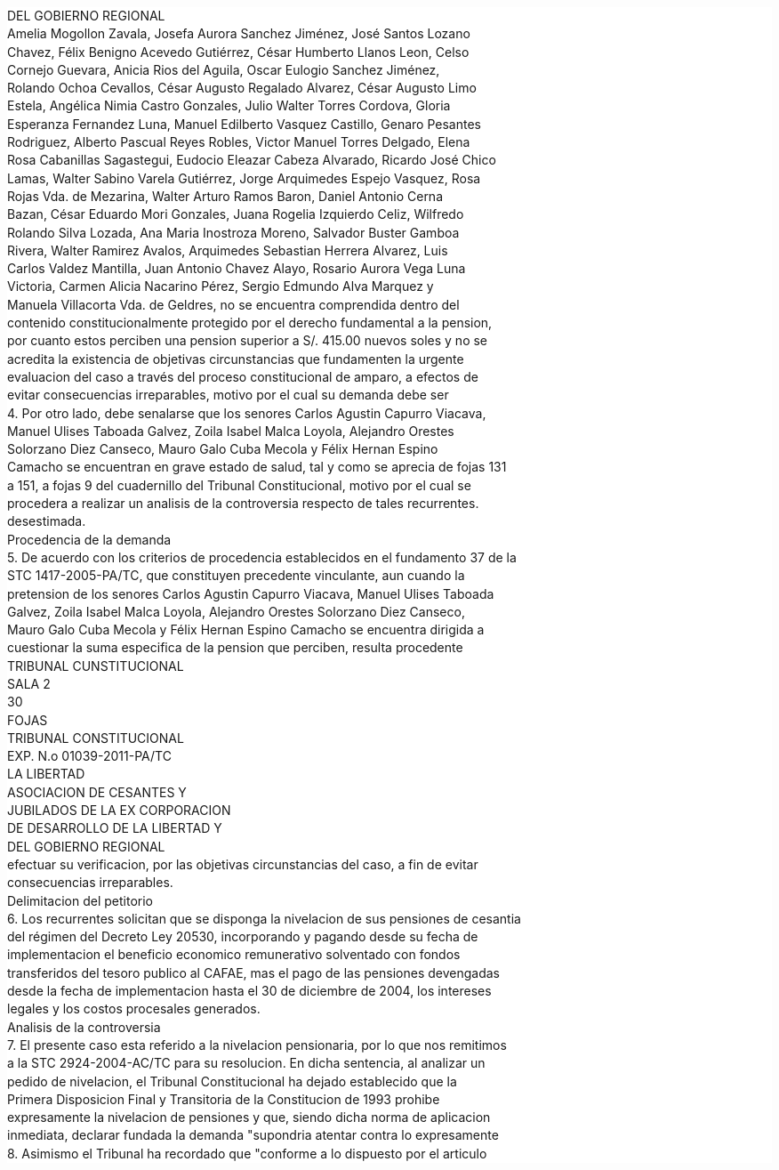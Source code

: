 DEL GOBIERNO REGIONAL  
Amelia Mogollon Zavala, Josefa Aurora Sanchez Jiménez, José Santos Lozano  
Chavez, Félix Benigno Acevedo Gutiérrez, César Humberto Llanos Leon, Celso  
Cornejo Guevara, Anicia Rios del Aguila, Oscar Eulogio Sanchez Jiménez,  
Rolando Ochoa Cevallos, César Augusto Regalado Alvarez, César Augusto Limo  
Estela, Angélica Nimia Castro Gonzales, Julio Walter Torres Cordova, Gloria  
Esperanza Fernandez Luna, Manuel Edilberto Vasquez Castillo, Genaro Pesantes  
Rodriguez, Alberto Pascual Reyes Robles, Victor Manuel Torres Delgado, Elena  
Rosa Cabanillas Sagastegui, Eudocio Eleazar Cabeza Alvarado, Ricardo José Chico  
Lamas, Walter Sabino Varela Gutiérrez, Jorge Arquimedes Espejo Vasquez, Rosa  
Rojas Vda. de Mezarina, Walter Arturo Ramos Baron, Daniel Antonio Cerna  
Bazan, César Eduardo Mori Gonzales, Juana Rogelia Izquierdo Celiz, Wilfredo  
Rolando Silva Lozada, Ana Maria Inostroza Moreno, Salvador Buster Gamboa  
Rivera, Walter Ramirez Avalos, Arquimedes Sebastian Herrera Alvarez, Luis  
Carlos Valdez Mantilla, Juan Antonio Chavez Alayo, Rosario Aurora Vega Luna  
Victoria, Carmen Alicia Nacarino Pérez, Sergio Edmundo Alva Marquez y  
Manuela Villacorta Vda. de Geldres, no se encuentra comprendida dentro del  
contenido constitucionalmente protegido por el derecho fundamental a la pension,  
por cuanto estos perciben una pension superior a S/. 415.00 nuevos soles y no se  
acredita la existencia de objetivas circunstancias que fundamenten la urgente  
evaluacion del caso a través del proceso constitucional de amparo, a efectos de  
evitar consecuencias irreparables, motivo por el cual su demanda debe ser  
4. Por otro lado, debe senalarse que los senores Carlos Agustin Capurro Viacava,  
Manuel Ulises Taboada Galvez, Zoila Isabel Malca Loyola, Alejandro Orestes  
Solorzano Diez Canseco, Mauro Galo Cuba Mecola y Félix Hernan Espino  
Camacho se encuentran en grave estado de salud, tal y como se aprecia de fojas 131  
a 151, a fojas 9 del cuadernillo del Tribunal Constitucional, motivo por el cual se  
procedera a realizar un analisis de la controversia respecto de tales recurrentes.  
desestimada.  
Procedencia de la demanda  
5. De acuerdo con los criterios de procedencia establecidos en el fundamento 37 de la  
STC 1417-2005-PA/TC, que constituyen precedente vinculante, aun cuando la  
pretension de los senores Carlos Agustin Capurro Viacava, Manuel Ulises Taboada  
Galvez, Zoila Isabel Malca Loyola, Alejandro Orestes Solorzano Diez Canseco,  
Mauro Galo Cuba Mecola y Félix Hernan Espino Camacho se encuentra dirigida a  
cuestionar la suma especifica de la pension que perciben, resulta procedente  
TRIBUNAL CUNSTITUCIONAL  
SALA 2  
30  
FOJAS  
TRIBUNAL CONSTITUCIONAL  
EXP. N.o 01039-2011-PA/TC  
LA LIBERTAD  
ASOCIACION DE CESANTES Y  
JUBILADOS DE LA EX CORPORACION  
DE DESARROLLO DE LA LIBERTAD Y  
DEL GOBIERNO REGIONAL  
efectuar su verificacion, por las objetivas circunstancias del caso, a fin de evitar  
consecuencias irreparables.  
Delimitacion del petitorio  
6. Los recurrentes solicitan que se disponga la nivelacion de sus pensiones de cesantia  
del régimen del Decreto Ley 20530, incorporando y pagando desde su fecha de  
implementacion el beneficio economico remunerativo solventado con fondos  
transferidos del tesoro publico al CAFAE, mas el pago de las pensiones devengadas  
desde la fecha de implementacion hasta el 30 de diciembre de 2004, los intereses  
legales y los costos procesales generados.  
Analisis de la controversia  
7. El presente caso esta referido a la nivelacion pensionaria, por lo que nos remitimos  
a la STC 2924-2004-AC/TC para su resolucion. En dicha sentencia, al analizar un  
pedido de nivelacion, el Tribunal Constitucional ha dejado establecido que la  
Primera Disposicion Final y Transitoria de la Constitucion de 1993 prohibe  
expresamente la nivelacion de pensiones y que, siendo dicha norma de aplicacion  
inmediata, declarar fundada la demanda "supondria atentar contra lo expresamente  
8. Asimismo el Tribunal ha recordado que "conforme a lo dispuesto por el articulo  
